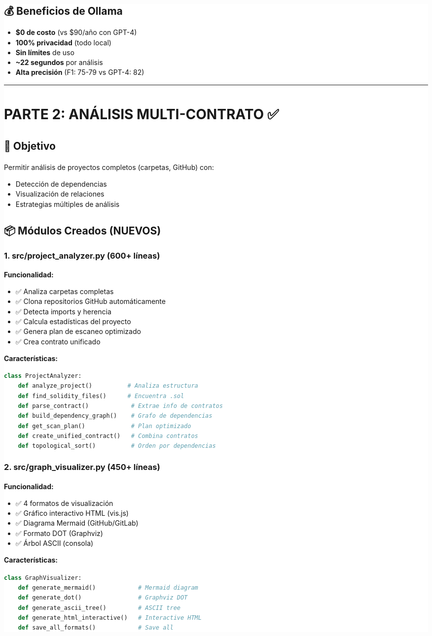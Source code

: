 ## 💰 Beneficios de Ollama
- **$0 de costo** (vs $90/año con GPT-4)
- **100% privacidad** (todo local)
- **Sin límites** de uso
- **~22 segundos** por análisis
- **Alta precisión** (F1: 75-79 vs GPT-4: 82)

---

# PARTE 2: ANÁLISIS MULTI-CONTRATO ✅

## 🎯 Objetivo
Permitir análisis de proyectos completos (carpetas, GitHub) con:
- Detección de dependencias
- Visualización de relaciones
- Estrategias múltiples de análisis

## 📦 Módulos Creados (NUEVOS)

### 1. src/project_analyzer.py (600+ líneas)
**Funcionalidad:**
- ✅ Analiza carpetas completas
- ✅ Clona repositorios GitHub automáticamente
- ✅ Detecta imports y herencia
- ✅ Calcula estadísticas del proyecto
- ✅ Genera plan de escaneo optimizado
- ✅ Crea contrato unificado

**Características:**
```python
class ProjectAnalyzer:
    def analyze_project()          # Analiza estructura
    def find_solidity_files()      # Encuentra .sol
    def parse_contract()            # Extrae info de contratos
    def build_dependency_graph()    # Grafo de dependencias
    def get_scan_plan()             # Plan optimizado
    def create_unified_contract()   # Combina contratos
    def topological_sort()          # Orden por dependencias
```

### 2. src/graph_visualizer.py (450+ líneas)
**Funcionalidad:**
- ✅ 4 formatos de visualización
- ✅ Gráfico interactivo HTML (vis.js)
- ✅ Diagrama Mermaid (GitHub/GitLab)
- ✅ Formato DOT (Graphviz)
- ✅ Árbol ASCII (consola)

**Características:**
```python
class GraphVisualizer:
    def generate_mermaid()            # Mermaid diagram
    def generate_dot()                # Graphviz DOT
    def generate_ascii_tree()         # ASCII tree
    def generate_html_interactive()   # Interactive HTML
    def save_all_formats()            # Save all
```
